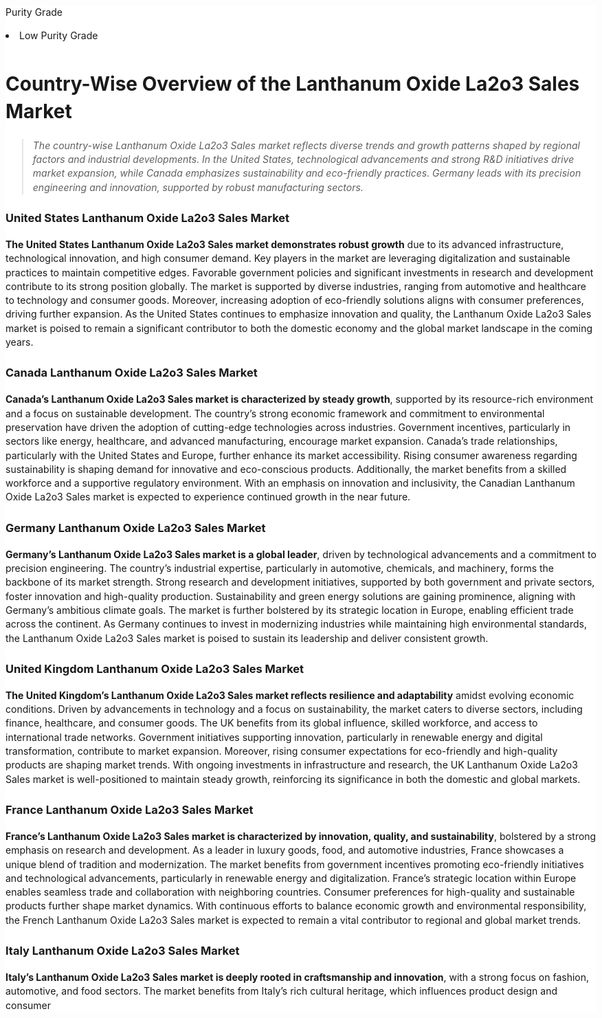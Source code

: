 Purity Grade</li><li>Low Purity Grade</li></ul><h1><span class="">Country-Wise Overview of the Lanthanum Oxide La2o3 Sales Market<br /></span></h1><blockquote><p><em><span class="">The country-wise Lanthanum Oxide La2o3 Sales market reflects diverse trends and growth patterns shaped by regional factors and industrial developments. In the United States, technological advancements and strong R&amp;D initiatives drive market expansion, while Canada emphasizes sustainability and eco-friendly practices. Germany leads with its precision engineering and innovation, supported by robust manufacturing sectors.</span></em></p></blockquote><h3><strong>United States Lanthanum Oxide La2o3 Sales Market</strong></h3><p><strong>The United States Lanthanum Oxide La2o3 Sales market demonstrates robust growth</strong> due to its advanced infrastructure, technological innovation, and high consumer demand. Key players in the market are leveraging digitalization and sustainable practices to maintain competitive edges. Favorable government policies and significant investments in research and development contribute to its strong position globally. The market is supported by diverse industries, ranging from automotive and healthcare to technology and consumer goods. Moreover, increasing adoption of eco-friendly solutions aligns with consumer preferences, driving further expansion. As the United States continues to emphasize innovation and quality, the Lanthanum Oxide La2o3 Sales market is poised to remain a significant contributor to both the domestic economy and the global market landscape in the coming years.</p><h3><strong>Canada Lanthanum Oxide La2o3 Sales Market</strong></h3><p><strong>Canada&rsquo;s Lanthanum Oxide La2o3 Sales market is characterized by steady growth</strong>, supported by its resource-rich environment and a focus on sustainable development. The country&rsquo;s strong economic framework and commitment to environmental preservation have driven the adoption of cutting-edge technologies across industries. Government incentives, particularly in sectors like energy, healthcare, and advanced manufacturing, encourage market expansion. Canada&rsquo;s trade relationships, particularly with the United States and Europe, further enhance its market accessibility. Rising consumer awareness regarding sustainability is shaping demand for innovative and eco-conscious products. Additionally, the market benefits from a skilled workforce and a supportive regulatory environment. With an emphasis on innovation and inclusivity, the Canadian Lanthanum Oxide La2o3 Sales market is expected to experience continued growth in the near future.</p><h3><strong>Germany Lanthanum Oxide La2o3 Sales Market</strong></h3><p><strong>Germany&rsquo;s Lanthanum Oxide La2o3 Sales market is a global leader</strong>, driven by technological advancements and a commitment to precision engineering. The country&rsquo;s industrial expertise, particularly in automotive, chemicals, and machinery, forms the backbone of its market strength. Strong research and development initiatives, supported by both government and private sectors, foster innovation and high-quality production. Sustainability and green energy solutions are gaining prominence, aligning with Germany&rsquo;s ambitious climate goals. The market is further bolstered by its strategic location in Europe, enabling efficient trade across the continent. As Germany continues to invest in modernizing industries while maintaining high environmental standards, the Lanthanum Oxide La2o3 Sales market is poised to sustain its leadership and deliver consistent growth.</p><h3><strong>United Kingdom Lanthanum Oxide La2o3 Sales Market</strong></h3><p><strong>The United Kingdom&rsquo;s Lanthanum Oxide La2o3 Sales market reflects resilience and adaptability</strong> amidst evolving economic conditions. Driven by advancements in technology and a focus on sustainability, the market caters to diverse sectors, including finance, healthcare, and consumer goods. The UK benefits from its global influence, skilled workforce, and access to international trade networks. Government initiatives supporting innovation, particularly in renewable energy and digital transformation, contribute to market expansion. Moreover, rising consumer expectations for eco-friendly and high-quality products are shaping market trends. With ongoing investments in infrastructure and research, the UK Lanthanum Oxide La2o3 Sales market is well-positioned to maintain steady growth, reinforcing its significance in both the domestic and global markets.</p><h3><strong>France Lanthanum Oxide La2o3 Sales Market</strong></h3><p><strong>France&rsquo;s Lanthanum Oxide La2o3 Sales market is characterized by innovation, quality, and sustainability</strong>, bolstered by a strong emphasis on research and development. As a leader in luxury goods, food, and automotive industries, France showcases a unique blend of tradition and modernization. The market benefits from government incentives promoting eco-friendly initiatives and technological advancements, particularly in renewable energy and digitalization. France&rsquo;s strategic location within Europe enables seamless trade and collaboration with neighboring countries. Consumer preferences for high-quality and sustainable products further shape market dynamics. With continuous efforts to balance economic growth and environmental responsibility, the French Lanthanum Oxide La2o3 Sales market is expected to remain a vital contributor to regional and global market trends.</p><h3><strong>Italy Lanthanum Oxide La2o3 Sales Market</strong></h3><p><strong>Italy&rsquo;s Lanthanum Oxide La2o3 Sales market is deeply rooted in craftsmanship and innovation</strong>, with a strong focus on fashion, automotive, and food sectors. The market benefits from Italy&rsquo;s rich cultural heritage, which influences product design and consumer